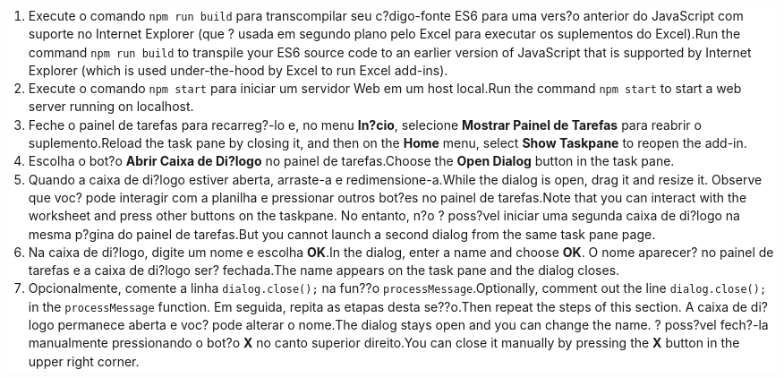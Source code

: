 1. <span data-ttu-id="c9a8b-167">Execute o comando `npm run build` para transcompilar seu c?digo-fonte ES6 para uma vers?o anterior do JavaScript com suporte no Internet Explorer (que ? usada em segundo plano pelo Excel para executar os suplementos do Excel).</span><span class="sxs-lookup"><span data-stu-id="c9a8b-167">Run the command `npm run build` to transpile your ES6 source code to an earlier version of JavaScript that is supported by Internet Explorer (which is used under-the-hood by Excel to run Excel add-ins).</span></span>
2. <span data-ttu-id="c9a8b-168">Execute o comando `npm start` para iniciar um servidor Web em um host local.</span><span class="sxs-lookup"><span data-stu-id="c9a8b-168">Run the command `npm start` to start a web server running on localhost.</span></span>
4. <span data-ttu-id="c9a8b-169">Feche o painel de tarefas para recarreg?-lo e, no menu **In?cio**, selecione **Mostrar Painel de Tarefas** para reabrir o suplemento.</span><span class="sxs-lookup"><span data-stu-id="c9a8b-169">Reload the task pane by closing it, and then on the **Home** menu, select **Show Taskpane** to reopen the add-in.</span></span>
6. <span data-ttu-id="c9a8b-170">Escolha o bot?o **Abrir Caixa de Di?logo** no painel de tarefas.</span><span class="sxs-lookup"><span data-stu-id="c9a8b-170">Choose the **Open Dialog** button in the task pane.</span></span> 
7. <span data-ttu-id="c9a8b-171">Quando a caixa de di?logo estiver aberta, arraste-a e redimensione-a.</span><span class="sxs-lookup"><span data-stu-id="c9a8b-171">While the dialog is open, drag it and resize it.</span></span> <span data-ttu-id="c9a8b-172">Observe que voc? pode interagir com a planilha e pressionar outros bot?es no painel de tarefas.</span><span class="sxs-lookup"><span data-stu-id="c9a8b-172">Note that you can interact with the worksheet and press other buttons on the taskpane.</span></span> <span data-ttu-id="c9a8b-173">No entanto, n?o ? poss?vel iniciar uma segunda caixa de di?logo na mesma p?gina do painel de tarefas.</span><span class="sxs-lookup"><span data-stu-id="c9a8b-173">But you cannot launch a second dialog from the same task pane page.</span></span>
8. <span data-ttu-id="c9a8b-174">Na caixa de di?logo, digite um nome e escolha **OK**.</span><span class="sxs-lookup"><span data-stu-id="c9a8b-174">In the dialog, enter a name and choose **OK**.</span></span> <span data-ttu-id="c9a8b-175">O nome aparecer? no painel de tarefas e a caixa de di?logo ser? fechada.</span><span class="sxs-lookup"><span data-stu-id="c9a8b-175">The name appears on the task pane and the dialog closes.</span></span>
9. <span data-ttu-id="c9a8b-176">Opcionalmente, comente a linha `dialog.close();` na fun??o `processMessage`.</span><span class="sxs-lookup"><span data-stu-id="c9a8b-176">Optionally, comment out the line `dialog.close();` in the `processMessage` function.</span></span> <span data-ttu-id="c9a8b-177">Em seguida, repita as etapas desta se??o.</span><span class="sxs-lookup"><span data-stu-id="c9a8b-177">Then repeat the steps of this section.</span></span> <span data-ttu-id="c9a8b-178">A caixa de di?logo permanece aberta e voc? pode alterar o nome.</span><span class="sxs-lookup"><span data-stu-id="c9a8b-178">The dialog stays open and you can change the name.</span></span> <span data-ttu-id="c9a8b-179">? poss?vel fech?-la manualmente pressionando o bot?o **X** no canto superior direito.</span><span class="sxs-lookup"><span data-stu-id="c9a8b-179">You can close it manually by pressing the **X** button in the upper right corner.</span></span>
